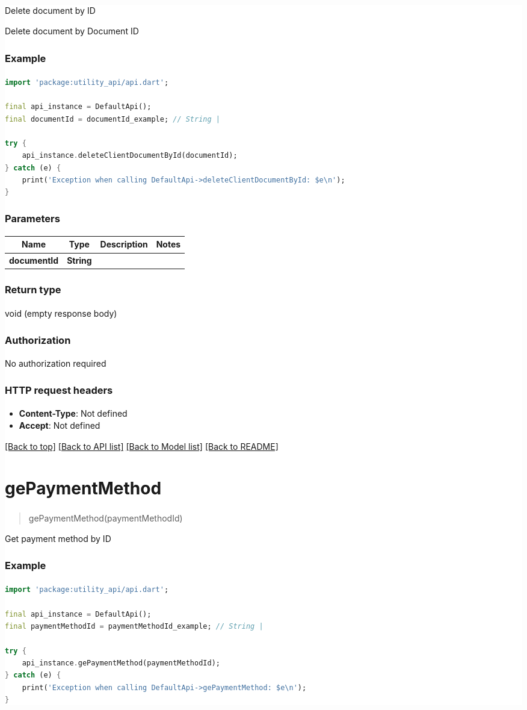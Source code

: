Delete document by ID

Delete document by Document ID

### Example
```dart
import 'package:utility_api/api.dart';

final api_instance = DefaultApi();
final documentId = documentId_example; // String | 

try {
    api_instance.deleteClientDocumentById(documentId);
} catch (e) {
    print('Exception when calling DefaultApi->deleteClientDocumentById: $e\n');
}
```

### Parameters

Name | Type | Description  | Notes
------------- | ------------- | ------------- | -------------
 **documentId** | **String**|  | 

### Return type

void (empty response body)

### Authorization

No authorization required

### HTTP request headers

 - **Content-Type**: Not defined
 - **Accept**: Not defined

[[Back to top]](#) [[Back to API list]](../README.md#documentation-for-api-endpoints) [[Back to Model list]](../README.md#documentation-for-models) [[Back to README]](../README.md)

# **gePaymentMethod**
> gePaymentMethod(paymentMethodId)

Get payment method by ID

### Example
```dart
import 'package:utility_api/api.dart';

final api_instance = DefaultApi();
final paymentMethodId = paymentMethodId_example; // String | 

try {
    api_instance.gePaymentMethod(paymentMethodId);
} catch (e) {
    print('Exception when calling DefaultApi->gePaymentMethod: $e\n');
}
```
